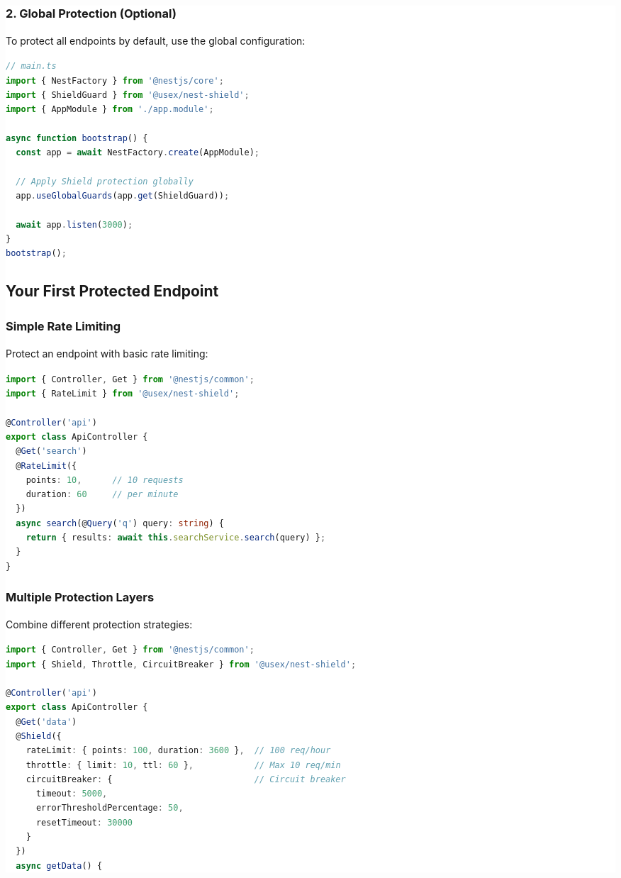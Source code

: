
### 2. Global Protection (Optional)

To protect all endpoints by default, use the global configuration:

```typescript
// main.ts
import { NestFactory } from '@nestjs/core';
import { ShieldGuard } from '@usex/nest-shield';
import { AppModule } from './app.module';

async function bootstrap() {
  const app = await NestFactory.create(AppModule);
  
  // Apply Shield protection globally
  app.useGlobalGuards(app.get(ShieldGuard));
  
  await app.listen(3000);
}
bootstrap();
```

## Your First Protected Endpoint

### Simple Rate Limiting

Protect an endpoint with basic rate limiting:

```typescript
import { Controller, Get } from '@nestjs/common';
import { RateLimit } from '@usex/nest-shield';

@Controller('api')
export class ApiController {
  @Get('search')
  @RateLimit({ 
    points: 10,      // 10 requests
    duration: 60     // per minute
  })
  async search(@Query('q') query: string) {
    return { results: await this.searchService.search(query) };
  }
}
```

### Multiple Protection Layers

Combine different protection strategies:

```typescript
import { Controller, Get } from '@nestjs/common';
import { Shield, Throttle, CircuitBreaker } from '@usex/nest-shield';

@Controller('api')
export class ApiController {
  @Get('data')
  @Shield({
    rateLimit: { points: 100, duration: 3600 },  // 100 req/hour
    throttle: { limit: 10, ttl: 60 },            // Max 10 req/min
    circuitBreaker: {                            // Circuit breaker
      timeout: 5000,
      errorThresholdPercentage: 50,
      resetTimeout: 30000
    }
  })
  async getData() {
```